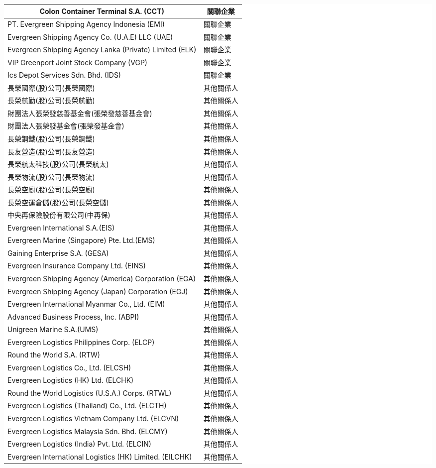 |Colon Container Terminal S.A. (CCT)|關聯企業|
|---|---|
|PT. Evergreen Shipping Agency Indonesia (EMI)|關聯企業|
|Evergreen Shipping Agency Co. (U.A.E) LLC (UAE)|關聯企業|
|Evergreen Shipping Agency Lanka (Private) Limited (ELK)|關聯企業|
|VIP Greenport Joint Stock Company (VGP)|關聯企業|
|Ics Depot Services Sdn. Bhd. (IDS)|關聯企業|
|長榮國際(股)公司(長榮國際)|其他關係人|
|長榮航勤(股)公司(長榮航勤)|其他關係人|
|財團法人張榮發慈善基金會(張榮發慈善基金會)|其他關係人|
|財團法人張榮發基金會(張榮發基金會)|其他關係人|
|長榮鋼鐵(股)公司(長榮鋼鐵)|其他關係人|
|長友營造(股)公司(長友營造)|其他關係人|
|長榮航太科技(股)公司(長榮航太)|其他關係人|
|長榮物流(股)公司(長榮物流)|其他關係人|
|長榮空廚(股)公司(長榮空廚)|其他關係人|
|長榮空運倉儲(股)公司(長榮空儲)|其他關係人|
|中央再保險股份有限公司(中再保)|其他關係人|
|Evergreen International S.A.(EIS)|其他關係人|
|Evergreen Marine (Singapore) Pte. Ltd.(EMS)|其他關係人|
|Gaining Enterprise S.A. (GESA)|其他關係人|
|Evergreen Insurance Company Ltd. (EINS)|其他關係人|
|Evergreen Shipping Agency (America) Corporation (EGA)|其他關係人|
|Evergreen Shipping Agency (Japan) Corporation (EGJ)|其他關係人|
|Evergreen International Myanmar Co., Ltd. (EIM)|其他關係人|
|Advanced Business Process, Inc. (ABPI)|其他關係人|
|Unigreen Marine S.A.(UMS)|其他關係人|
|Evergreen Logistics Philippines Corp. (ELCP)|其他關係人|
|Round the World S.A. (RTW)|其他關係人|
|Evergreen Logistics Co., Ltd. (ELCSH)|其他關係人|
|Evergreen Logistics (HK) Ltd. (ELCHK)|其他關係人|
|Round the World Logistics (U.S.A.) Corps. (RTWL)|其他關係人|
|Evergreen Logistics (Thailand) Co., Ltd. (ELCTH)|其他關係人|
|Evergreen Logistics Vietnam Company Ltd. (ELCVN)|其他關係人|
|Evergreen Logistics Malaysia Sdn. Bhd. (ELCMY)|其他關係人|
|Evergreen Logistics (India) Pvt. Ltd. (ELCIN)|其他關係人|
|Evergreen International Logistics (HK) Limited. (EILCHK)|其他關係人|# 關係人名稱
